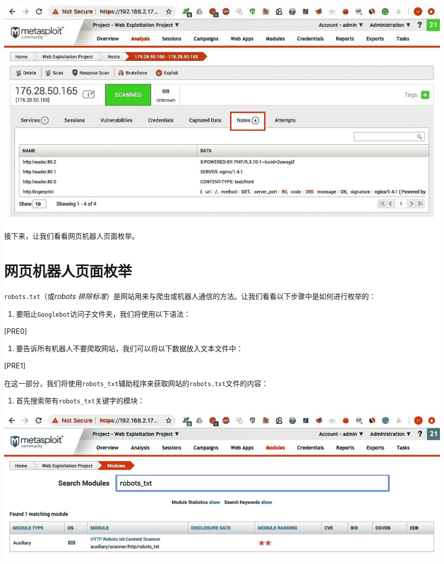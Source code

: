 ![](img/24741b57-1301-4893-b102-24c1db1ee70c.png)

接下来，让我们看看网页机器人页面枚举。

# 网页机器人页面枚举

`robots.txt`（或*robots 排除标准*）是网站用来与爬虫或机器人通信的方法。让我们看看以下步骤中是如何进行枚举的：

1.  要阻止`Googlebot`访问子文件夹，我们将使用以下语法：

[PRE0]

1.  要告诉所有机器人不要爬取网站，我们可以将以下数据放入文本文件中：

[PRE1]

在这一部分，我们将使用`robots_txt`辅助程序来获取网站的`robots.txt`文件的内容：

1.  首先搜索带有`robots_txt`关键字的模块：

![](img/03b03718-1eb5-4bea-816a-46eb9ab8b151.png)
